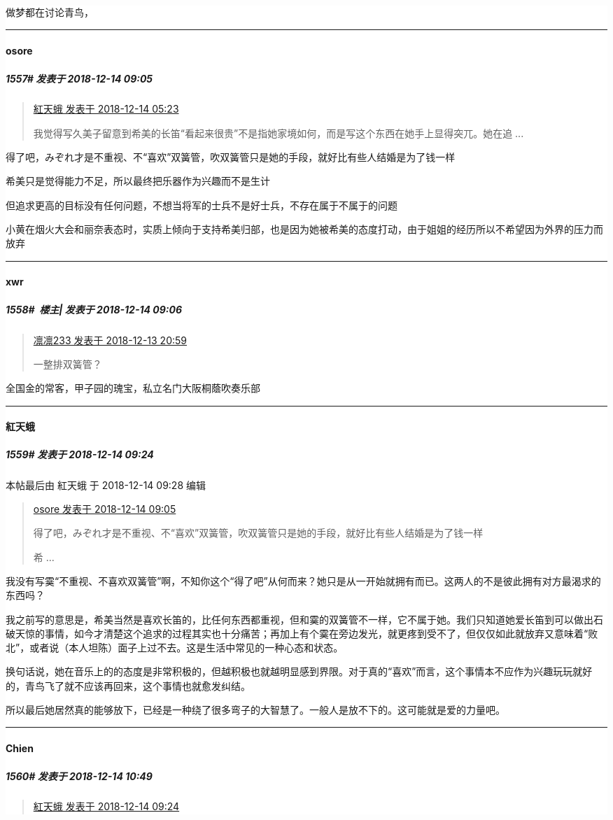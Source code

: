 做梦都在讨论青鸟，

*****

####  osore  
##### 1557#       发表于 2018-12-14 09:05

<blockquote><a href="httphttps://bbs.saraba1st.com/2b/forum.php?mod=redirect&amp;goto=findpost&amp;pid=41937255&amp;ptid=1795203" target="_blank">紅天蛾 发表于 2018-12-14 05:23</a>

我觉得写久美子留意到希美的长笛“看起来很贵”不是指她家境如何，而是写这个东西在她手上显得突兀。她在追 ...</blockquote>
得了吧，みぞれ才是不重视、不“喜欢”双簧管，吹双簧管只是她的手段，就好比有些人结婚是为了钱一样

希美只是觉得能力不足，所以最终把乐器作为兴趣而不是生计

但追求更高的目标没有任何问题，不想当将军的士兵不是好士兵，不存在属于不属于的问题

小黄在烟火大会和丽奈表态时，实质上倾向于支持希美归部，也是因为她被希美的态度打动，由于姐姐的经历所以不希望因为外界的压力而放弃

*****

####  xwr  
##### 1558#         楼主| 发表于 2018-12-14 09:06

<blockquote><a href="httphttps://bbs.saraba1st.com/2b/forum.php?mod=redirect&amp;goto=findpost&amp;pid=41934711&amp;ptid=1795203" target="_blank">凛凛233 发表于 2018-12-13 20:59</a>

一整排双簧管？</blockquote>
全国金的常客，甲子园的瑰宝，私立名门大阪桐蔭吹奏乐部

*****

####  紅天蛾  
##### 1559#       发表于 2018-12-14 09:24

 本帖最后由 紅天蛾 于 2018-12-14 09:28 编辑 
<blockquote><a href="httphttps://bbs.saraba1st.com/2b/forum.php?mod=redirect&amp;goto=findpost&amp;pid=41937949&amp;ptid=1795203" target="_blank">osore 发表于 2018-12-14 09:05</a>

得了吧，みぞれ才是不重视、不“喜欢”双簧管，吹双簧管只是她的手段，就好比有些人结婚是为了钱一样

希 ...</blockquote>
我没有写霙“不重视、不喜欢双簧管”啊，不知你这个“得了吧”从何而来？她只是从一开始就拥有而已。这两人的不是彼此拥有对方最渴求的东西吗？

我之前写的意思是，希美当然是喜欢长笛的，比任何东西都重视，但和霙的双簧管不一样，它不属于她。我们只知道她爱长笛到可以做出石破天惊的事情，如今才清楚这个追求的过程其实也十分痛苦；再加上有个霙在旁边发光，就更疼到受不了，但仅仅如此就放弃又意味着“败北”，或者说（本人坦陈）面子上过不去。这是生活中常见的一种心态和状态。

换句话说，她在音乐上的的态度是非常积极的，但越积极也就越明显感到界限。对于真的“喜欢”而言，这个事情本不应作为兴趣玩玩就好的，青鸟飞了就不应该再回来，这个事情也就愈发纠结。

所以最后她居然真的能够放下，已经是一种绕了很多弯子的大智慧了。一般人是放不下的。这可能就是爱的力量吧。

*****

####  Chien  
##### 1560#       发表于 2018-12-14 10:49

<blockquote><a href="httphttps://bbs.saraba1st.com/2b/forum.php?mod=redirect&amp;goto=findpost&amp;pid=41938142&amp;ptid=1795203" target="_blank">紅天蛾 发表于 2018-12-14 09:24</a>
